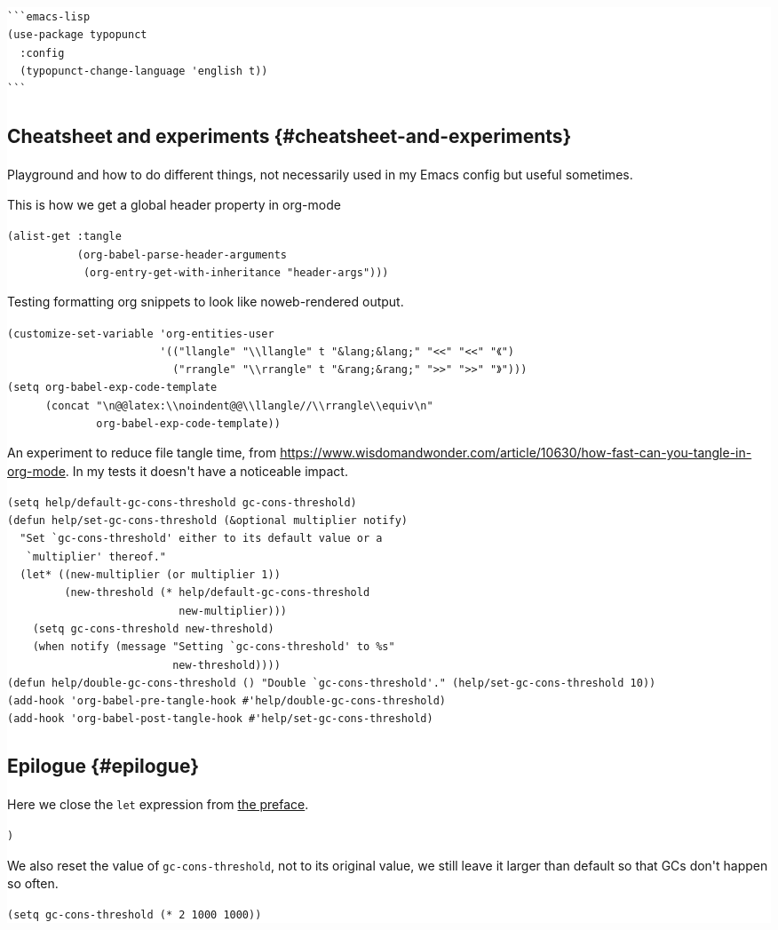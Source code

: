     ```emacs-lisp
    (use-package typopunct
      :config
      (typopunct-change-language 'english t))
    ```


## Cheatsheet and experiments {#cheatsheet-and-experiments}

Playground and how to do different things, not necessarily used in my Emacs config but useful sometimes.

This is how we get a global header property in org-mode

```emacs-lisp
(alist-get :tangle
           (org-babel-parse-header-arguments
            (org-entry-get-with-inheritance "header-args")))
```

Testing formatting org snippets to look like noweb-rendered output.

```emacs-lisp
(customize-set-variable 'org-entities-user
                        '(("llangle" "\\llangle" t "&lang;&lang;" "<<" "<<" "《")
                          ("rrangle" "\\rrangle" t "&rang;&rang;" ">>" ">>" "》")))
(setq org-babel-exp-code-template
      (concat "\n@@latex:\\noindent@@\\llangle​//​\\rrangle\\equiv\n"
              org-babel-exp-code-template))
```

An experiment to reduce file tangle time, from <https://www.wisdomandwonder.com/article/10630/how-fast-can-you-tangle-in-org-mode>. In my tests it doesn't have a noticeable impact.

```emacs-lisp
(setq help/default-gc-cons-threshold gc-cons-threshold)
(defun help/set-gc-cons-threshold (&optional multiplier notify)
  "Set `gc-cons-threshold' either to its default value or a
   `multiplier' thereof."
  (let* ((new-multiplier (or multiplier 1))
         (new-threshold (* help/default-gc-cons-threshold
                           new-multiplier)))
    (setq gc-cons-threshold new-threshold)
    (when notify (message "Setting `gc-cons-threshold' to %s"
                          new-threshold))))
(defun help/double-gc-cons-threshold () "Double `gc-cons-threshold'." (help/set-gc-cons-threshold 10))
(add-hook 'org-babel-pre-tangle-hook #'help/double-gc-cons-threshold)
(add-hook 'org-babel-post-tangle-hook #'help/set-gc-cons-threshold)
```


## Epilogue {#epilogue}

Here we close the `let` expression from [the preface](#performance-optimization).

```emacs-lisp
)
```

We also reset the value of `gc-cons-threshold`, not to its original value, we still leave it larger than default so that GCs don't happen so often.

```emacs-lisp
(setq gc-cons-threshold (* 2 1000 1000))
```
